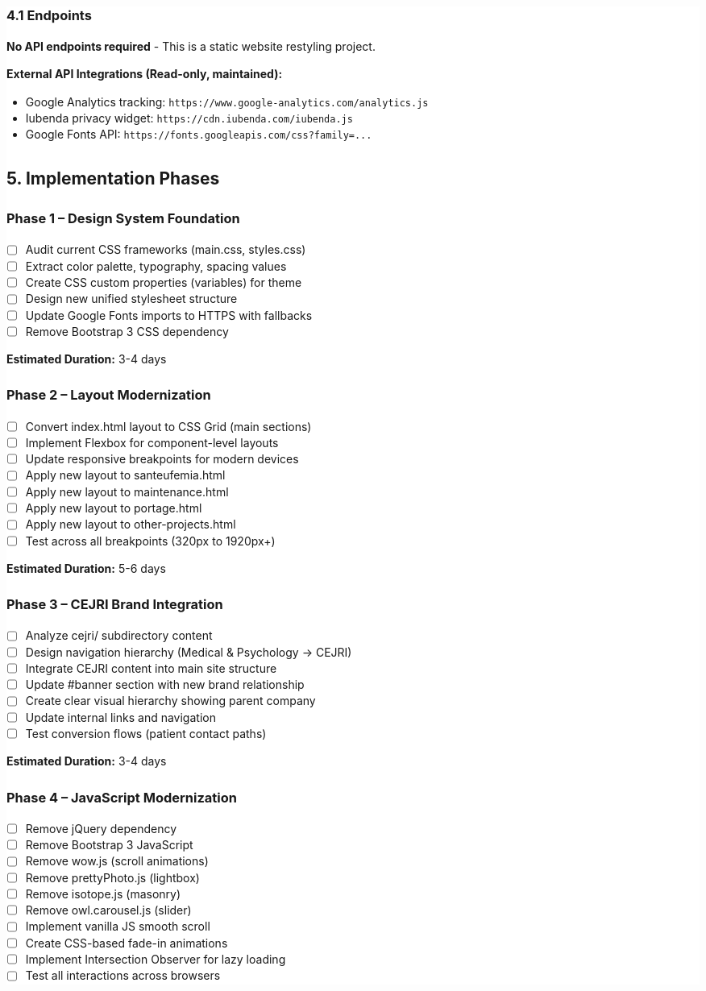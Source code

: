 ### 4.1 Endpoints

**No API endpoints required** - This is a static website restyling project.

**External API Integrations (Read-only, maintained):**
- Google Analytics tracking: `https://www.google-analytics.com/analytics.js`
- Iubenda privacy widget: `https://cdn.iubenda.com/iubenda.js`
- Google Fonts API: `https://fonts.googleapis.com/css?family=...`

## 5. Implementation Phases

### Phase 1 – Design System Foundation

- [ ] Audit current CSS frameworks (main.css, styles.css)
- [ ] Extract color palette, typography, spacing values
- [ ] Create CSS custom properties (variables) for theme
- [ ] Design new unified stylesheet structure
- [ ] Update Google Fonts imports to HTTPS with fallbacks
- [ ] Remove Bootstrap 3 CSS dependency

**Estimated Duration:** 3-4 days

### Phase 2 – Layout Modernization

- [ ] Convert index.html layout to CSS Grid (main sections)
- [ ] Implement Flexbox for component-level layouts
- [ ] Update responsive breakpoints for modern devices
- [ ] Apply new layout to santeufemia.html
- [ ] Apply new layout to maintenance.html
- [ ] Apply new layout to portage.html
- [ ] Apply new layout to other-projects.html
- [ ] Test across all breakpoints (320px to 1920px+)

**Estimated Duration:** 5-6 days

### Phase 3 – CEJRI Brand Integration

- [ ] Analyze cejri/ subdirectory content
- [ ] Design navigation hierarchy (Medical & Psychology → CEJRI)
- [ ] Integrate CEJRI content into main site structure
- [ ] Update #banner section with new brand relationship
- [ ] Create clear visual hierarchy showing parent company
- [ ] Update internal links and navigation
- [ ] Test conversion flows (patient contact paths)

**Estimated Duration:** 3-4 days

### Phase 4 – JavaScript Modernization

- [ ] Remove jQuery dependency
- [ ] Remove Bootstrap 3 JavaScript
- [ ] Remove wow.js (scroll animations)
- [ ] Remove prettyPhoto.js (lightbox)
- [ ] Remove isotope.js (masonry)
- [ ] Remove owl.carousel.js (slider)
- [ ] Implement vanilla JS smooth scroll
- [ ] Create CSS-based fade-in animations
- [ ] Implement Intersection Observer for lazy loading
- [ ] Test all interactions across browsers
